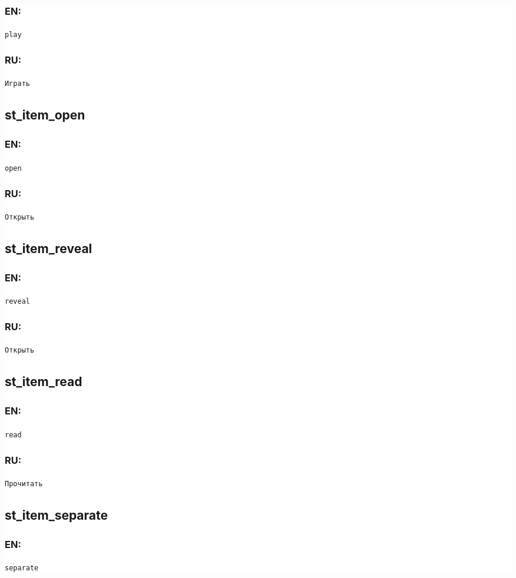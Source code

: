 ### EN:
```
play
```

### RU:
```
Играть
```
## st_item_open

### EN:
```
open
```

### RU:
```
Открыть
```
## st_item_reveal

### EN:
```
reveal
```

### RU:
```
Открыть
```
## st_item_read

### EN:
```
read
```

### RU:
```
Прочитать
```
## st_item_separate

### EN:
```
separate
```
